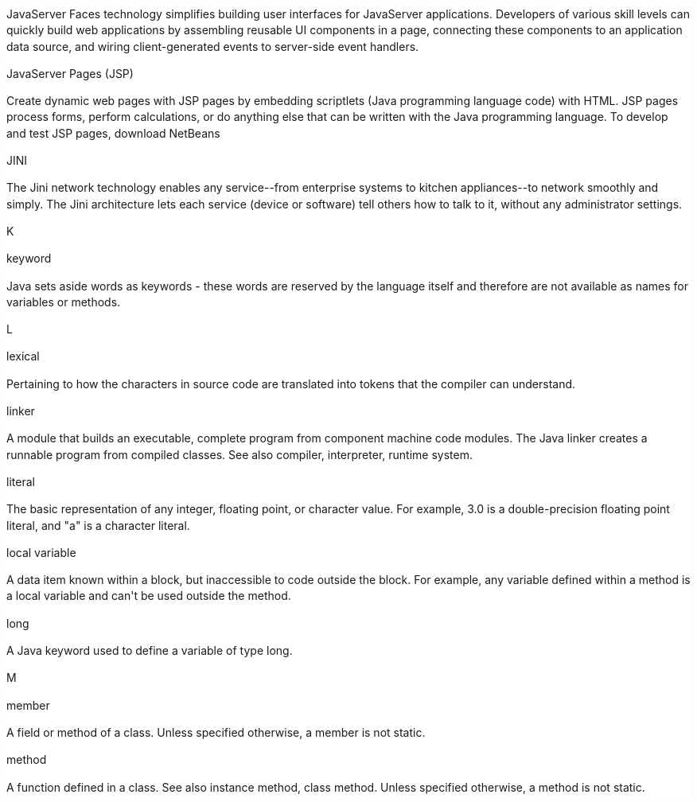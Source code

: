 JavaServer Faces technology simplifies building user interfaces for JavaServer applications. Developers of various skill levels can quickly build web applications by assembling reusable UI components in a page, connecting these components to an application data source, and wiring client-generated events to server-side event handlers.

JavaServer Pages (JSP)

Create dynamic web pages with JSP pages by embedding scriptlets (Java programming language code) with HTML. JSP pages process forms, perform calculations, or do anything else that can be written with the Java programming language. To develop and test JSP pages, download NetBeans

JINI

The Jini network technology enables any service--from enterprise systems to kitchen appliances--to network smoothly and simply. The Jini architecture lets each service (device or software) tell others how to talk to it, without any administrator settings.

K

keyword

Java sets aside words as keywords - these words are reserved by the language itself and therefore are not available as names for variables or methods.

L

lexical

Pertaining to how the characters in source code are translated into tokens that the compiler can understand.

linker

A module that builds an executable, complete program from component machine code modules. The Java linker creates a runnable program from compiled classes. See also compiler, interpreter, runtime system.

literal

The basic representation of any integer, floating point, or character value. For example, 3.0 is a double-precision floating point literal, and "a" is a character literal.

local variable

A data item known within a block, but inaccessible to code outside the block. For example, any variable defined within a method is a local variable and can't be used outside the method.

long

A Java keyword used to define a variable of type long.

M

member

A field or method of a class. Unless specified otherwise, a member is not static.

method

A function defined in a class. See also instance method, class method. Unless specified otherwise, a method is not static.
